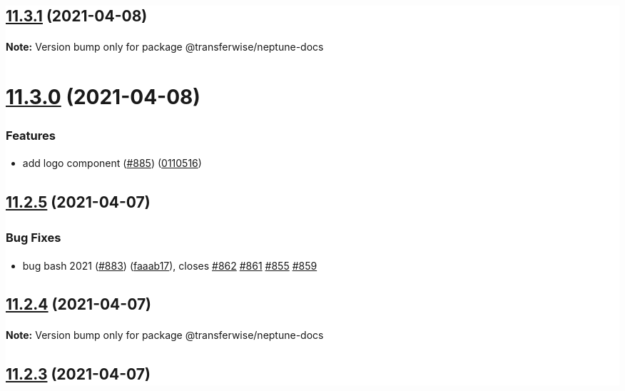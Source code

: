 



## [11.3.1](https://github.com/transferwise/neptune-web/compare/@transferwise/neptune-docs@11.3.0...@transferwise/neptune-docs@11.3.1) (2021-04-08)

**Note:** Version bump only for package @transferwise/neptune-docs





# [11.3.0](https://github.com/transferwise/neptune-web/compare/@transferwise/neptune-docs@11.2.5...@transferwise/neptune-docs@11.3.0) (2021-04-08)


### Features

* add logo component ([#885](https://github.com/transferwise/neptune-web/issues/885)) ([0110516](https://github.com/transferwise/neptune-web/commit/0110516d85a551956095b44675dae15a581b594e))





## [11.2.5](https://github.com/transferwise/neptune-web/compare/@transferwise/neptune-docs@11.2.4...@transferwise/neptune-docs@11.2.5) (2021-04-07)


### Bug Fixes

* bug bash 2021 ([#883](https://github.com/transferwise/neptune-web/issues/883)) ([faaab17](https://github.com/transferwise/neptune-web/commit/faaab17c43883f4f1d012dcd7e75c22d33cefcf1)), closes [#862](https://github.com/transferwise/neptune-web/issues/862) [#861](https://github.com/transferwise/neptune-web/issues/861) [#855](https://github.com/transferwise/neptune-web/issues/855) [#859](https://github.com/transferwise/neptune-web/issues/859)





## [11.2.4](https://github.com/transferwise/neptune-web/compare/@transferwise/neptune-docs@11.2.3...@transferwise/neptune-docs@11.2.4) (2021-04-07)

**Note:** Version bump only for package @transferwise/neptune-docs





## [11.2.3](https://github.com/transferwise/neptune-web/compare/@transferwise/neptune-docs@11.2.2...@transferwise/neptune-docs@11.2.3) (2021-04-07)
